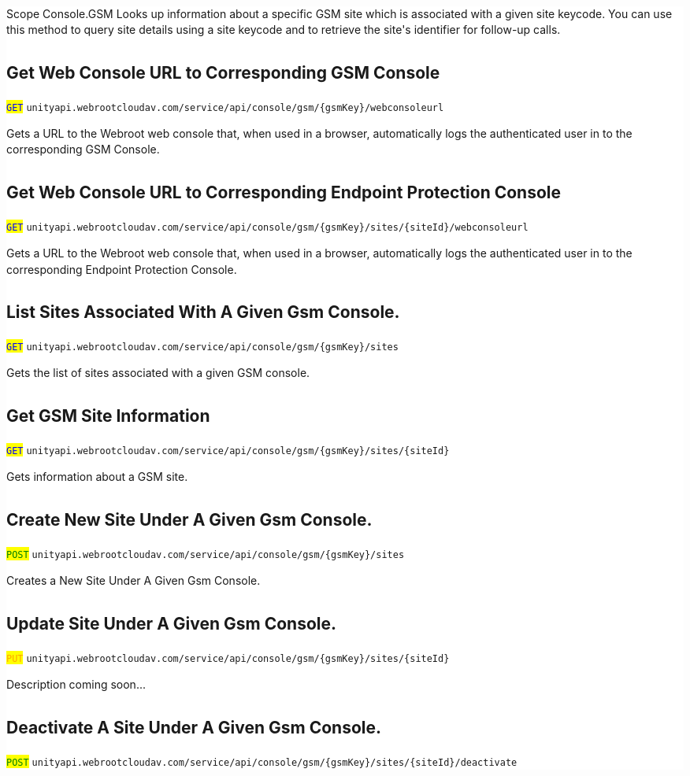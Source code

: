 Scope Console.GSM Looks up information about a specific GSM site which is associated with a given site keycode. You can use this method to query site details using a site keycode and to retrieve the site's identifier for follow-up calls.

## Get Web Console URL to Corresponding GSM Console

<mark style="color:blue;">`GET`</mark> `unityapi.webrootcloudav.com/service/api/console/gsm/{gsmKey}/webconsoleurl`

Gets a URL to the Webroot web console that, when used in a browser, automatically logs the authenticated user in to the corresponding GSM Console.

## Get Web Console URL to Corresponding Endpoint Protection Console

<mark style="color:blue;">`GET`</mark> `unityapi.webrootcloudav.com/service/api/console/gsm/{gsmKey}/sites/{siteId}/webconsoleurl`

Gets a URL to the Webroot web console that, when used in a browser, automatically logs the authenticated user in to the corresponding Endpoint Protection Console.

## List Sites Associated With A Given Gsm Console.

<mark style="color:blue;">`GET`</mark> `unityapi.webrootcloudav.com/service/api/console/gsm/{gsmKey}/sites`

Gets the list of sites associated with a given GSM console.

## Get GSM Site Information

<mark style="color:blue;">`GET`</mark> `unityapi.webrootcloudav.com/service/api/console/gsm/{gsmKey}/sites/{siteId}`

Gets information about a GSM site.

## Create New Site Under A Given Gsm Console.

<mark style="color:green;">`POST`</mark> `unityapi.webrootcloudav.com/service/api/console/gsm/{gsmKey}/sites`

Creates a New Site Under A Given Gsm Console.

## Update Site Under A Given Gsm Console.

<mark style="color:orange;">`PUT`</mark> `unityapi.webrootcloudav.com/service/api/console/gsm/{gsmKey}/sites/{siteId}`

Description coming soon...

## Deactivate A Site Under A Given Gsm Console.

<mark style="color:green;">`POST`</mark> `unityapi.webrootcloudav.com/service/api/console/gsm/{gsmKey}/sites/{siteId}/deactivate`
